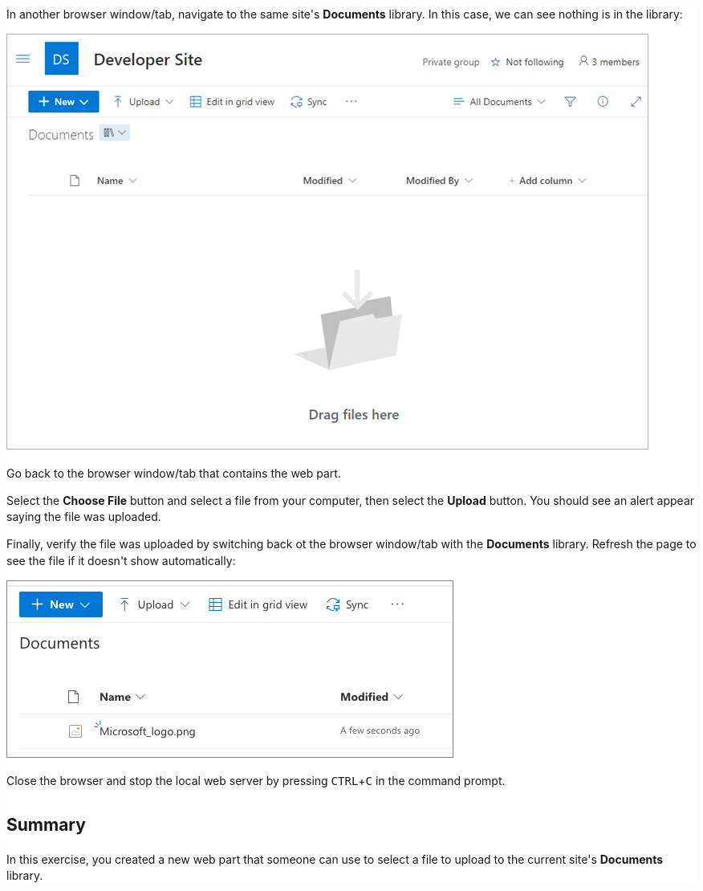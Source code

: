 In another browser window/tab, navigate to the same site's **Documents** library. In this case, we can see nothing is in the library:

![Empty Documents library](../media/07-document-library-01.png)

Go back to the browser window/tab that contains the web part.

Select the **Choose File** button and select a file from your computer, then select the **Upload** button. You should see an alert appear saying the file was uploaded.

Finally, verify the file was uploaded by switching back ot the browser window/tab with the **Documents** library. Refresh the page to see the file if it doesn't show automatically:

![Documents library with the added file](../media/07-document-library-02.png)

Close the browser and stop the local web server by pressing <kbd>CTRL</kbd>+<kbd>C</kbd> in the command prompt.

## Summary

In this exercise, you created a new web part that someone can use to select a file to upload to the current site's **Documents** library.
